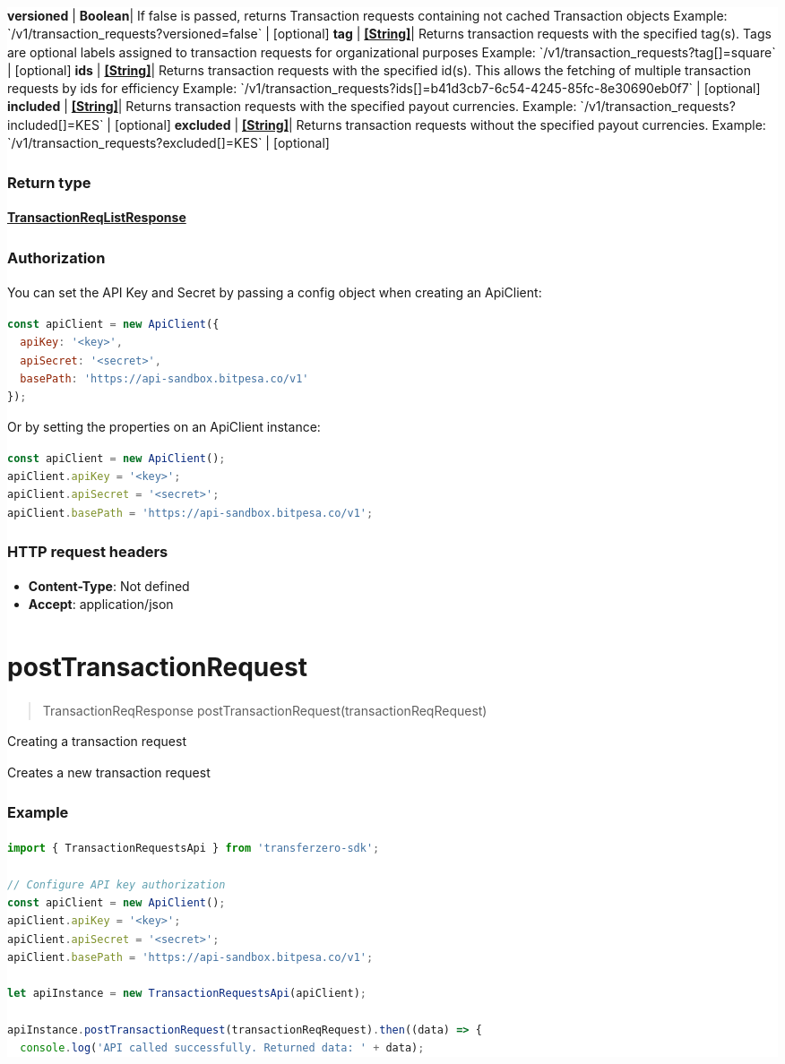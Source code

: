  **versioned** | **Boolean**| If false is passed, returns Transaction requests containing not cached Transaction objects  Example: &#x60;/v1/transaction_requests?versioned&#x3D;false&#x60; | [optional] 
 **tag** | [**[String]**](String.md)| Returns transaction requests with the specified tag(s). Tags are optional labels assigned to transaction requests for organizational purposes  Example: &#x60;/v1/transaction_requests?tag[]&#x3D;square&#x60; | [optional] 
 **ids** | [**[String]**](String.md)| Returns transaction requests with the specified id(s). This allows the fetching of multiple transaction requests by ids for efficiency  Example: &#x60;/v1/transaction_requests?ids[]&#x3D;b41d3cb7-6c54-4245-85fc-8e30690eb0f7&#x60; | [optional] 
 **included** | [**[String]**](String.md)| Returns transaction requests with the specified payout currencies.  Example: &#x60;/v1/transaction_requests?included[]&#x3D;KES&#x60; | [optional] 
 **excluded** | [**[String]**](String.md)| Returns transaction requests without the specified payout currencies.  Example: &#x60;/v1/transaction_requests?excluded[]&#x3D;KES&#x60; | [optional] 

### Return type

[**TransactionReqListResponse**](TransactionReqListResponse.md)

### Authorization

You can set the API Key and Secret by passing a config object when creating an ApiClient:

```js
const apiClient = new ApiClient({
  apiKey: '<key>',
  apiSecret: '<secret>',
  basePath: 'https://api-sandbox.bitpesa.co/v1'
});
```

Or by setting the properties on an ApiClient instance:

```js
const apiClient = new ApiClient();
apiClient.apiKey = '<key>';
apiClient.apiSecret = '<secret>';
apiClient.basePath = 'https://api-sandbox.bitpesa.co/v1';
```

### HTTP request headers

 - **Content-Type**: Not defined
 - **Accept**: application/json

<a name="postTransactionRequest"></a>
# **postTransactionRequest**
> TransactionReqResponse postTransactionRequest(transactionReqRequest)

Creating a transaction request

Creates a new transaction request 

### Example
```javascript
import { TransactionRequestsApi } from 'transferzero-sdk';

// Configure API key authorization
const apiClient = new ApiClient();
apiClient.apiKey = '<key>';
apiClient.apiSecret = '<secret>';
apiClient.basePath = 'https://api-sandbox.bitpesa.co/v1';

let apiInstance = new TransactionRequestsApi(apiClient);

apiInstance.postTransactionRequest(transactionReqRequest).then((data) => {
  console.log('API called successfully. Returned data: ' + data);
```